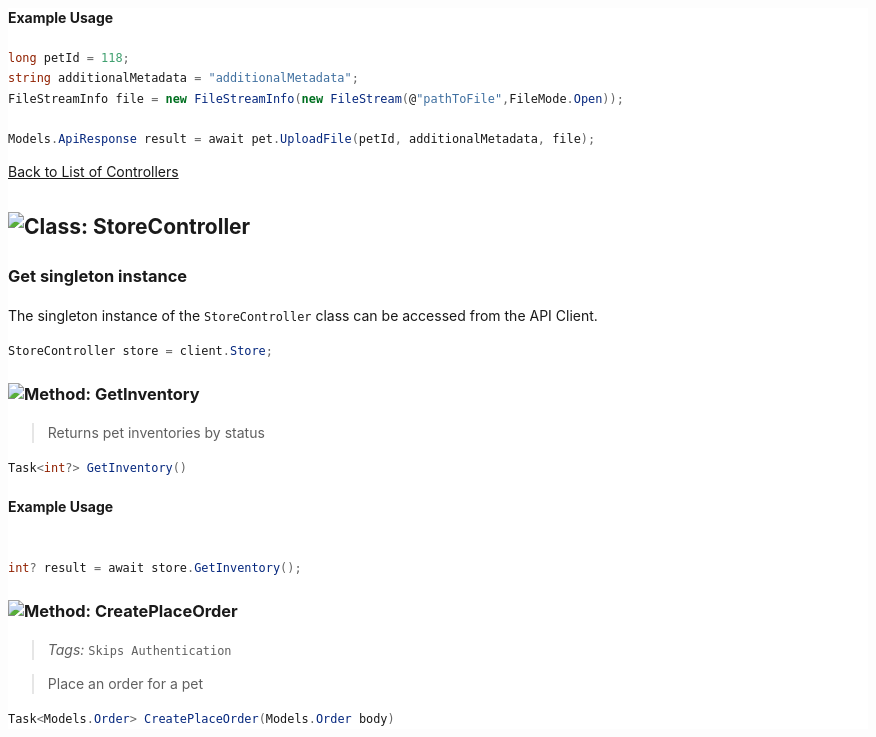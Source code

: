 
#### Example Usage

```csharp
long petId = 118;
string additionalMetadata = "additionalMetadata";
FileStreamInfo file = new FileStreamInfo(new FileStream(@"pathToFile",FileMode.Open));

Models.ApiResponse result = await pet.UploadFile(petId, additionalMetadata, file);

```


[Back to List of Controllers](#list_of_controllers)

## <a name="store_controller"></a>![Class: ](https://apidocs.io/img/class.png "SwaggerPetstore.PCL.Controllers.StoreController") StoreController

### Get singleton instance

The singleton instance of the ``` StoreController ``` class can be accessed from the API Client.

```csharp
StoreController store = client.Store;
```

### <a name="get_inventory"></a>![Method: ](https://apidocs.io/img/method.png "SwaggerPetstore.PCL.Controllers.StoreController.GetInventory") GetInventory

> Returns pet inventories by status


```csharp
Task<int?> GetInventory()
```

#### Example Usage

```csharp

int? result = await store.GetInventory();

```


### <a name="create_place_order"></a>![Method: ](https://apidocs.io/img/method.png "SwaggerPetstore.PCL.Controllers.StoreController.CreatePlaceOrder") CreatePlaceOrder

> *Tags:*  ``` Skips Authentication ``` 

> Place an order for a pet


```csharp
Task<Models.Order> CreatePlaceOrder(Models.Order body)
```
